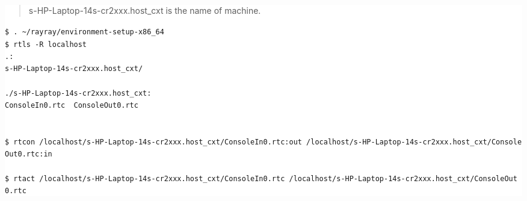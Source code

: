 > s-HP-Laptop-14s-cr2xxx.host_cxt is the name of machine.

```
$ . ~/rayray/environment-setup-x86_64
$ rtls -R localhost
.:
s-HP-Laptop-14s-cr2xxx.host_cxt/

./s-HP-Laptop-14s-cr2xxx.host_cxt:
ConsoleIn0.rtc  ConsoleOut0.rtc


$ rtcon /localhost/s-HP-Laptop-14s-cr2xxx.host_cxt/ConsoleIn0.rtc:out /localhost/s-HP-Laptop-14s-cr2xxx.host_cxt/ConsoleOut0.rtc:in

$ rtact /localhost/s-HP-Laptop-14s-cr2xxx.host_cxt/ConsoleIn0.rtc /localhost/s-HP-Laptop-14s-cr2xxx.host_cxt/ConsoleOut0.rtc

```
